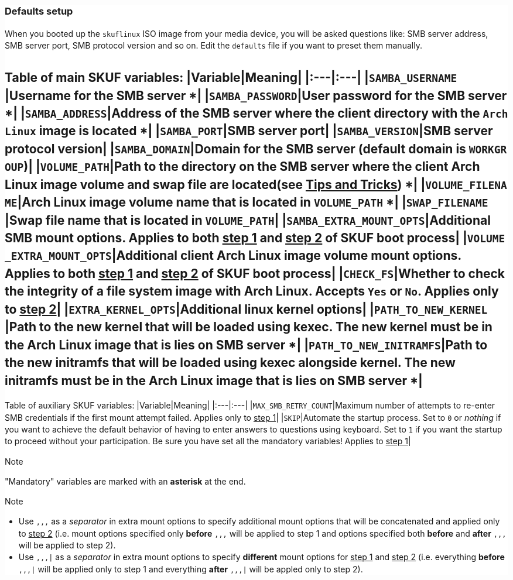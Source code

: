 ### Defaults setup
When you booted up the `skuflinux` ISO image from your media device, you will be asked questions like: SMB server address, SMB server port, SMB protocol version and so on. Edit the `defaults` file if you want to preset them manually.

Table of main SKUF variables:
|Variable|Meaning|
|:---|:---|
|`SAMBA_USERNAME`|Username for the SMB server \*|
|`SAMBA_PASSWORD`|User password for the SMB server \*|
|`SAMBA_ADDRESS`|Address of the SMB server where the client directory with the `Arch Linux` image is located \*|
|`SAMBA_PORT`|SMB server port|
|`SAMBA_VERSION`|SMB server protocol version|
|`SAMBA_DOMAIN`|Domain for the SMB server (default domain is `WORKGROUP`)|
|`VOLUME_PATH`|Path to the directory on the SMB server where the client Arch Linux image volume and swap file are located(see [Tips and Tricks](#tips-and-tricks)) \*|
|`VOLUME_FILENAME`|Arch Linux image volume name that is located in `VOLUME_PATH` \*|
|`SWAP_FILENAME`|Swap file name that is located in `VOLUME_PATH`|
|`SAMBA_EXTRA_MOUNT_OPTS`|Additional SMB mount options. Applies to both [step 1](#Step-1-Loading-kernel-and-initramfs-from-SMB-server) and [step 2](#Step-2-Re-mounting-SMB-and-running-system) of SKUF boot process|
|`VOLUME_EXTRA_MOUNT_OPTS`|Additional client Arch Linux image volume mount options. Applies to both [step 1](#Step-1-Loading-kernel-and-initramfs-from-SMB-server) and [step 2](#Step-2-Re-mounting-SMB-and-running-system) of SKUF boot process|
|`CHECK_FS`|Whether to check the integrity of a file system image with Arch Linux. Accepts `Yes` or `No`. Applies only to [step 2](#Step-2-Re-mounting-SMB-and-running-system)|
|`EXTRA_KERNEL_OPTS`|Additional linux kernel options|
|`PATH_TO_NEW_KERNEL`|Path to the new kernel that will be loaded using kexec. The new kernel must be in the Arch Linux image that is lies on SMB server \*|
|`PATH_TO_NEW_INITRAMFS`|Path to the new initramfs that will be loaded using kexec alongside kernel. The new initramfs must be in the Arch Linux image that is lies on SMB server \*|
---
Table of auxiliary SKUF variables:
|Variable|Meaning|
|:---|:---|
|`MAX_SMB_RETRY_COUNT`|Maximum number of attempts to re-enter SMB credentials if the first mount attempt failed. Applies only to [step 1](#Step-1-Loading-kernel-and-initramfs-from-SMB-server)|
|`SKIP`|Automate the startup process. Set to `0` or *nothing* if you want to achieve the default behavior of having to enter answers to questions using keyboard. Set to `1` if you want the startup to proceed without your participation. Be sure you have set all the mandatory variables! Applies to [step 1](#Step-1-Loading-kernel-and-initramfs-from-SMB-server)|
> [!NOTE]
> "Mandatory" variables are marked with an **asterisk** at the end.

> [!NOTE]
> - Use `,,,` as a *separator* in extra mount options to specify additional mount options that will be concatenated and applied only to [step 2](#Step-2-Re-mounting-SMB-and-running-system) (i.e. mount options specified only **before** `,,,` will be applied to step 1 and options specified both **before** and **after** `,,,` will be applied to step 2). <br>
> - Use `,,,|` as a *separator* in extra mount options to specify **different** mount options for [step 1](#Step-1-Loading-kernel-and-initramfs-from-SMB-server) and [step 2](#Step-2-Re-mounting-SMB-and-running-system) (i.e. everything **before** `,,,|` will be applied only to step 1 and everything **after** `,,,|` will be appled only to step 2). <br>


[^1]: The registered trademark Linux® is used pursuant to a sublicense from LMI, the exclusive licensee of Linus Torvalds, owner of the mark on a world-wide basis.